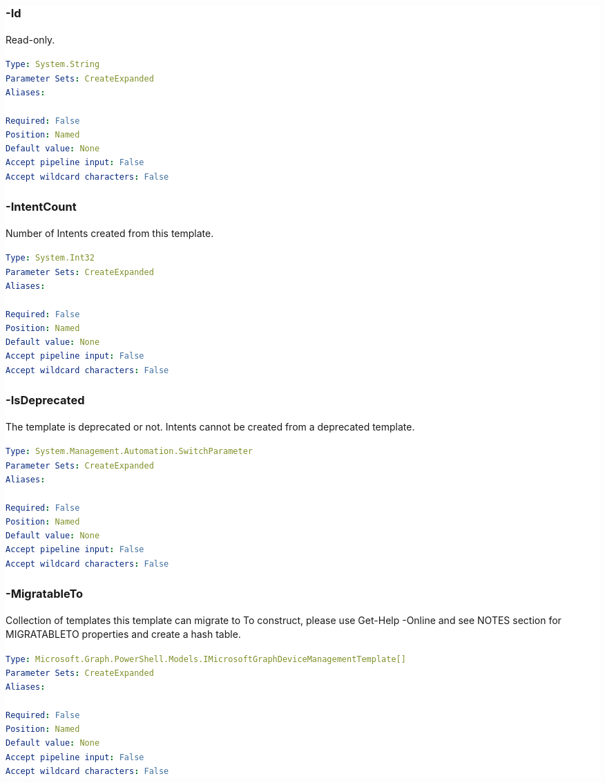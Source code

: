 ### -Id
Read-only.

```yaml
Type: System.String
Parameter Sets: CreateExpanded
Aliases:

Required: False
Position: Named
Default value: None
Accept pipeline input: False
Accept wildcard characters: False
```

### -IntentCount
Number of Intents created from this template.

```yaml
Type: System.Int32
Parameter Sets: CreateExpanded
Aliases:

Required: False
Position: Named
Default value: None
Accept pipeline input: False
Accept wildcard characters: False
```

### -IsDeprecated
The template is deprecated or not.
Intents cannot be created from a deprecated template.

```yaml
Type: System.Management.Automation.SwitchParameter
Parameter Sets: CreateExpanded
Aliases:

Required: False
Position: Named
Default value: None
Accept pipeline input: False
Accept wildcard characters: False
```

### -MigratableTo
Collection of templates this template can migrate to
To construct, please use Get-Help -Online and see NOTES section for MIGRATABLETO properties and create a hash table.

```yaml
Type: Microsoft.Graph.PowerShell.Models.IMicrosoftGraphDeviceManagementTemplate[]
Parameter Sets: CreateExpanded
Aliases:

Required: False
Position: Named
Default value: None
Accept pipeline input: False
Accept wildcard characters: False
```
